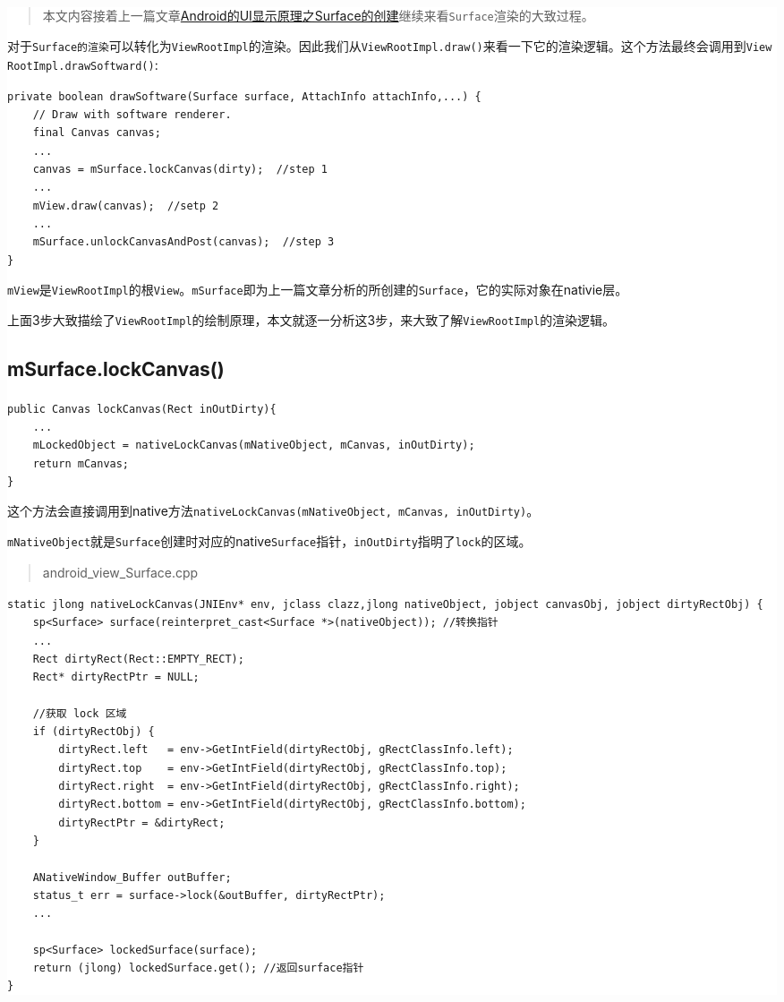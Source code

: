 >本文内容接着上一篇文章[Android的UI显示原理之Surface的创建](Android的UI显示原理之Surface的创建.md)继续来看`Surface`渲染的大致过程。 

对于`Surface的渲染`可以转化为`ViewRootImpl`的渲染。因此我们从`ViewRootImpl.draw()`来看一下它的渲染逻辑。这个方法最终会调用到`ViewRootImpl.drawSoftward()`:

```
private boolean drawSoftware(Surface surface, AttachInfo attachInfo,...) {
    // Draw with software renderer.
    final Canvas canvas;
    ...
    canvas = mSurface.lockCanvas(dirty);  //step 1
    ...
    mView.draw(canvas);  //setp 2
    ...
    mSurface.unlockCanvasAndPost(canvas);  //step 3
}
```

`mView`是`ViewRootImpl`的根`View`。`mSurface`即为上一篇文章分析的所创建的`Surface`，它的实际对象在nativie层。

上面3步大致描绘了`ViewRootImpl`的绘制原理，本文就逐一分析这3步，来大致了解`ViewRootImpl`的渲染逻辑。


## mSurface.lockCanvas()

```
public Canvas lockCanvas(Rect inOutDirty){
    ...
    mLockedObject = nativeLockCanvas(mNativeObject, mCanvas, inOutDirty);
    return mCanvas;
}
```

这个方法会直接调用到native方法`nativeLockCanvas(mNativeObject, mCanvas, inOutDirty)`。

`mNativeObject`就是`Surface`创建时对应的native`Surface`指针，`inOutDirty`指明了`lock`的区域。

>android_view_Surface.cpp
```
static jlong nativeLockCanvas(JNIEnv* env, jclass clazz,jlong nativeObject, jobject canvasObj, jobject dirtyRectObj) {
    sp<Surface> surface(reinterpret_cast<Surface *>(nativeObject)); //转换指针
    ...
    Rect dirtyRect(Rect::EMPTY_RECT);
    Rect* dirtyRectPtr = NULL;

    //获取 lock 区域
    if (dirtyRectObj) {
        dirtyRect.left   = env->GetIntField(dirtyRectObj, gRectClassInfo.left);
        dirtyRect.top    = env->GetIntField(dirtyRectObj, gRectClassInfo.top);
        dirtyRect.right  = env->GetIntField(dirtyRectObj, gRectClassInfo.right);
        dirtyRect.bottom = env->GetIntField(dirtyRectObj, gRectClassInfo.bottom);
        dirtyRectPtr = &dirtyRect;
    }

    ANativeWindow_Buffer outBuffer;
    status_t err = surface->lock(&outBuffer, dirtyRectPtr);
    ...

    sp<Surface> lockedSurface(surface);
    return (jlong) lockedSurface.get(); //返回surface指针
}
```
